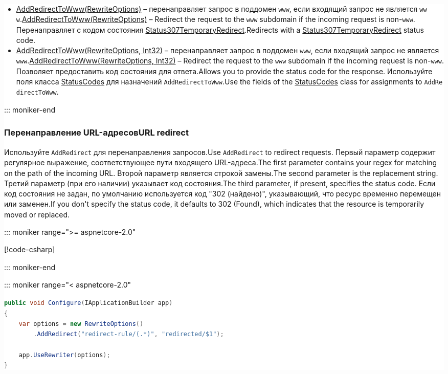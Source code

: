 * <span data-ttu-id="e62f1-167">[AddRedirectToWww(RewriteOptions)](/dotnet/api/microsoft.aspnetcore.rewrite.rewriteoptionsextensions.addredirecttowww) &ndash; перенаправляет запрос в поддомен `www`, если входящий запрос не является `www`.</span><span class="sxs-lookup"><span data-stu-id="e62f1-167">[AddRedirectToWww(RewriteOptions)](/dotnet/api/microsoft.aspnetcore.rewrite.rewriteoptionsextensions.addredirecttowww) &ndash; Redirect the request to the `www` subdomain if the incoming request is non-`www`.</span></span> <span data-ttu-id="e62f1-168">Перенаправляет с кодом состояния [Status307TemporaryRedirect](/dotnet/api/microsoft.aspnetcore.http.statuscodes.status307temporaryredirect).</span><span class="sxs-lookup"><span data-stu-id="e62f1-168">Redirects with a [Status307TemporaryRedirect](/dotnet/api/microsoft.aspnetcore.http.statuscodes.status307temporaryredirect) status code.</span></span>
* <span data-ttu-id="e62f1-169">[AddRedirectToWww(RewriteOptions, Int32)](/dotnet/api/microsoft.aspnetcore.rewrite.rewriteoptionsextensions.addredirecttowww) &ndash; перенаправляет запрос в поддомен `www`, если входящий запрос не является `www`.</span><span class="sxs-lookup"><span data-stu-id="e62f1-169">[AddRedirectToWww(RewriteOptions, Int32)](/dotnet/api/microsoft.aspnetcore.rewrite.rewriteoptionsextensions.addredirecttowww) &ndash; Redirect the request to the `www` subdomain if the incoming request is non-`www`.</span></span> <span data-ttu-id="e62f1-170">Позволяет предоставить код состояния для ответа.</span><span class="sxs-lookup"><span data-stu-id="e62f1-170">Allows you to provide the status code for the response.</span></span> <span data-ttu-id="e62f1-171">Используйте поля класса [StatusCodes](/dotnet/api/microsoft.aspnetcore.http.statuscodes) для назначений `AddRedirectToWww`.</span><span class="sxs-lookup"><span data-stu-id="e62f1-171">Use the fields of the [StatusCodes](/dotnet/api/microsoft.aspnetcore.http.statuscodes) class for assignments to `AddRedirectToWww`.</span></span>

::: moniker-end

### <a name="url-redirect"></a><span data-ttu-id="e62f1-172">Перенаправление URL-адресов</span><span class="sxs-lookup"><span data-stu-id="e62f1-172">URL redirect</span></span>

<span data-ttu-id="e62f1-173">Используйте `AddRedirect` для перенаправления запросов.</span><span class="sxs-lookup"><span data-stu-id="e62f1-173">Use `AddRedirect` to redirect requests.</span></span> <span data-ttu-id="e62f1-174">Первый параметр содержит регулярное выражение, соответствующее пути входящего URL-адреса.</span><span class="sxs-lookup"><span data-stu-id="e62f1-174">The first parameter contains your regex for matching on the path of the incoming URL.</span></span> <span data-ttu-id="e62f1-175">Второй параметр является строкой замены.</span><span class="sxs-lookup"><span data-stu-id="e62f1-175">The second parameter is the replacement string.</span></span> <span data-ttu-id="e62f1-176">Третий параметр (при его наличии) указывает код состояния.</span><span class="sxs-lookup"><span data-stu-id="e62f1-176">The third parameter, if present, specifies the status code.</span></span> <span data-ttu-id="e62f1-177">Если код состояния не задан, по умолчанию используется код "302 (найдено)", указывающий, что ресурс временно перемещен или заменен.</span><span class="sxs-lookup"><span data-stu-id="e62f1-177">If you don't specify the status code, it defaults to 302 (Found), which indicates that the resource is temporarily moved or replaced.</span></span>

::: moniker range=">= aspnetcore-2.0"

[!code-csharp[](url-rewriting/sample/Startup.cs?name=snippet1&highlight=9)]

::: moniker-end

::: moniker range="< aspnetcore-2.0"

```csharp
public void Configure(IApplicationBuilder app)
{
    var options = new RewriteOptions()
        .AddRedirect("redirect-rule/(.*)", "redirected/$1");

    app.UseRewriter(options);
}
```
